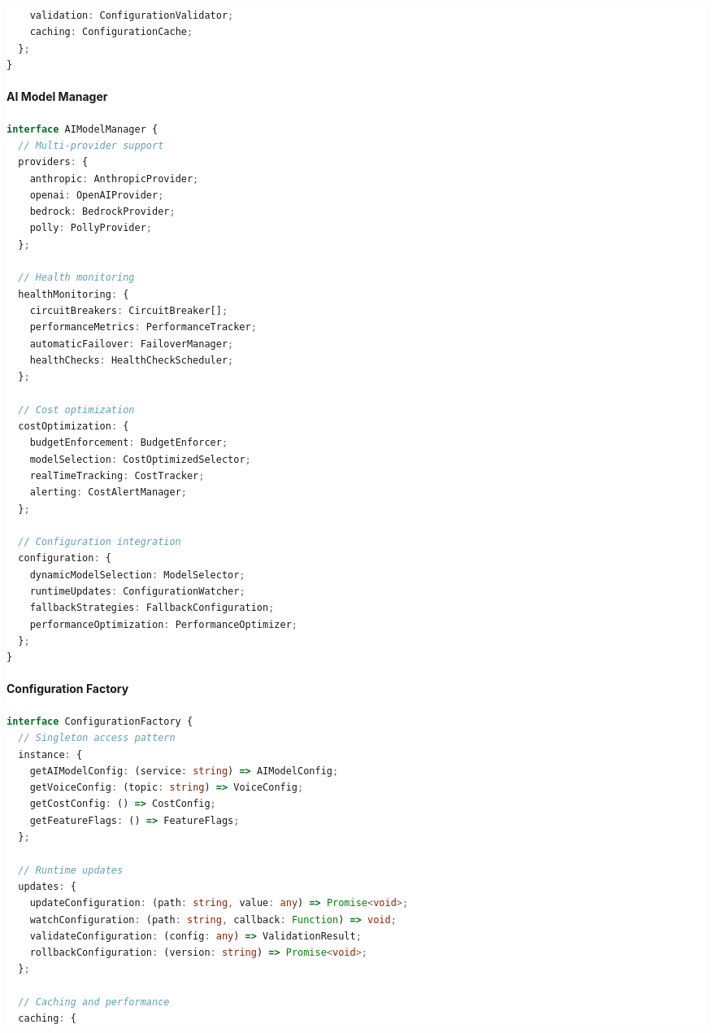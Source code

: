 ```typescript
    validation: ConfigurationValidator;
    caching: ConfigurationCache;
  };
}
```

#### **AI Model Manager**
```typescript
interface AIModelManager {
  // Multi-provider support
  providers: {
    anthropic: AnthropicProvider;
    openai: OpenAIProvider;
    bedrock: BedrockProvider;
    polly: PollyProvider;
  };
  
  // Health monitoring
  healthMonitoring: {
    circuitBreakers: CircuitBreaker[];
    performanceMetrics: PerformanceTracker;
    automaticFailover: FailoverManager;
    healthChecks: HealthCheckScheduler;
  };
  
  // Cost optimization
  costOptimization: {
    budgetEnforcement: BudgetEnforcer;
    modelSelection: CostOptimizedSelector;
    realTimeTracking: CostTracker;
    alerting: CostAlertManager;
  };
  
  // Configuration integration
  configuration: {
    dynamicModelSelection: ModelSelector;
    runtimeUpdates: ConfigurationWatcher;
    fallbackStrategies: FallbackConfiguration;
    performanceOptimization: PerformanceOptimizer;
  };
}
```

#### **Configuration Factory**
```typescript
interface ConfigurationFactory {
  // Singleton access pattern
  instance: {
    getAIModelConfig: (service: string) => AIModelConfig;
    getVoiceConfig: (topic: string) => VoiceConfig;
    getCostConfig: () => CostConfig;
    getFeatureFlags: () => FeatureFlags;
  };
  
  // Runtime updates
  updates: {
    updateConfiguration: (path: string, value: any) => Promise<void>;
    watchConfiguration: (path: string, callback: Function) => void;
    validateConfiguration: (config: any) => ValidationResult;
    rollbackConfiguration: (version: string) => Promise<void>;
  };
  
  // Caching and performance
  caching: {
```